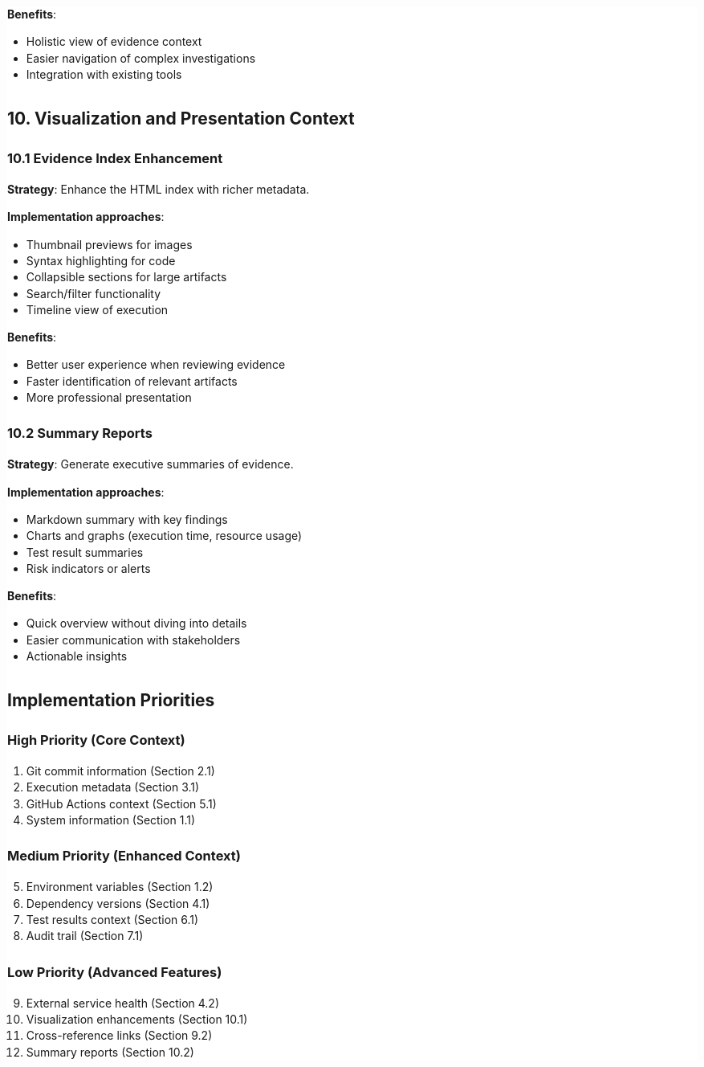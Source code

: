 **Benefits**:
- Holistic view of evidence context
- Easier navigation of complex investigations
- Integration with existing tools

## 10. Visualization and Presentation Context

### 10.1 Evidence Index Enhancement
**Strategy**: Enhance the HTML index with richer metadata.

**Implementation approaches**:
- Thumbnail previews for images
- Syntax highlighting for code
- Collapsible sections for large artifacts
- Search/filter functionality
- Timeline view of execution

**Benefits**:
- Better user experience when reviewing evidence
- Faster identification of relevant artifacts
- More professional presentation

### 10.2 Summary Reports
**Strategy**: Generate executive summaries of evidence.

**Implementation approaches**:
- Markdown summary with key findings
- Charts and graphs (execution time, resource usage)
- Test result summaries
- Risk indicators or alerts

**Benefits**:
- Quick overview without diving into details
- Easier communication with stakeholders
- Actionable insights

## Implementation Priorities

### High Priority (Core Context)
1. Git commit information (Section 2.1)
2. Execution metadata (Section 3.1)
3. GitHub Actions context (Section 5.1)
4. System information (Section 1.1)

### Medium Priority (Enhanced Context)
5. Environment variables (Section 1.2)
6. Dependency versions (Section 4.1)
7. Test results context (Section 6.1)
8. Audit trail (Section 7.1)

### Low Priority (Advanced Features)
9. External service health (Section 4.2)
10. Visualization enhancements (Section 10.1)
11. Cross-reference links (Section 9.2)
12. Summary reports (Section 10.2)
